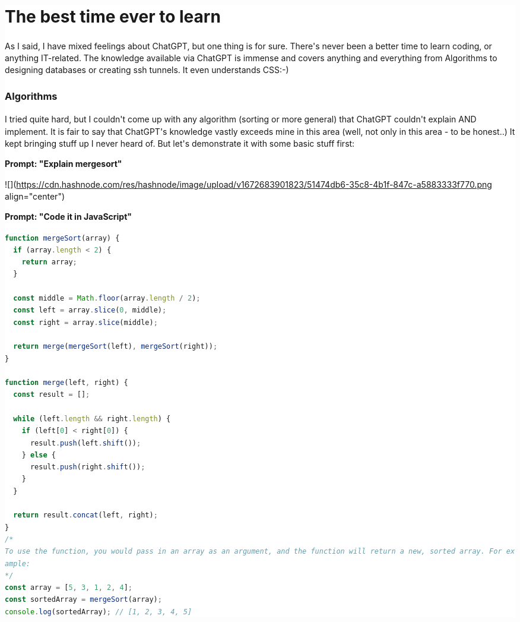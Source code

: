 # The best time ever to learn

As I said, I have mixed feelings about ChatGPT, but one thing is for sure. There's never been a better time to learn coding, or anything IT-related. The knowledge available via ChatGPT is immense and covers anything and everything from Algorithms to designing databases or creating ssh tunnels. It even understands CSS:-)

### Algorithms

I tried quite hard, but I couldn't come up with any algorithm (sorting or more general) that ChatGPT couldn't explain AND implement. It is fair to say that ChatGPT's knowledge vastly exceeds mine in this area (well, not only in this area - to be honest..) It kept bringing stuff up I never heard of. But let's demonstrate it with some basic stuff first:

**Prompt: "Explain mergesort"**

![](https://cdn.hashnode.com/res/hashnode/image/upload/v1672683901823/51474db6-35c8-4b1f-847c-a5883333f770.png align="center")

**Prompt: "Code it in JavaScript"**

```javascript
function mergeSort(array) {
  if (array.length < 2) {
    return array;
  }

  const middle = Math.floor(array.length / 2);
  const left = array.slice(0, middle);
  const right = array.slice(middle);

  return merge(mergeSort(left), mergeSort(right));
}

function merge(left, right) {
  const result = [];

  while (left.length && right.length) {
    if (left[0] < right[0]) {
      result.push(left.shift());
    } else {
      result.push(right.shift());
    }
  }

  return result.concat(left, right);
}
/*
To use the function, you would pass in an array as an argument, and the function will return a new, sorted array. For example:
*/
const array = [5, 3, 1, 2, 4];
const sortedArray = mergeSort(array);
console.log(sortedArray); // [1, 2, 3, 4, 5]
```
